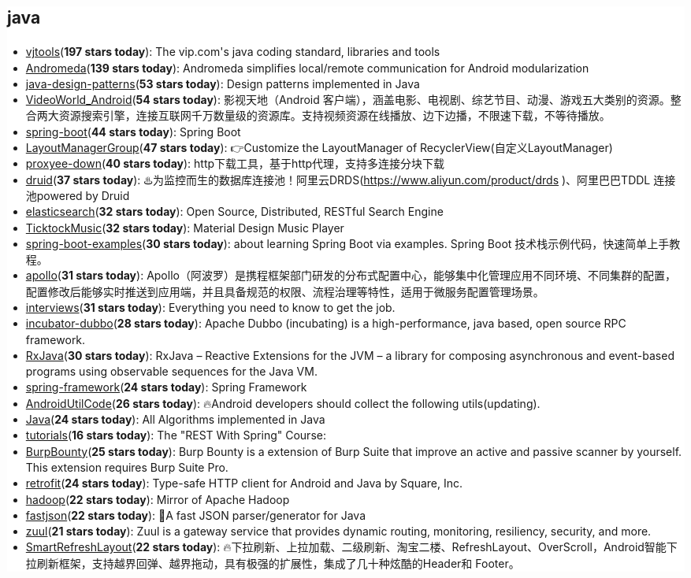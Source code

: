 ## java
* [vjtools](https://github.com/vipshop/vjtools)(**197 stars today**): The vip.com's java coding standard, libraries and tools
* [Andromeda](https://github.com/iqiyi/Andromeda)(**139 stars today**): Andromeda simplifies local/remote communication for Android modularization
* [java-design-patterns](https://github.com/iluwatar/java-design-patterns)(**53 stars today**): Design patterns implemented in Java
* [VideoWorld_Android](https://github.com/123lxw123/VideoWorld_Android)(**54 stars today**): 影视天地（Android 客户端），涵盖电影、电视剧、综艺节目、动漫、游戏五大类别的资源。整合两大资源搜索引擎，连接互联网千万数量级的资源库。支持视频资源在线播放、边下边播，不限速下载，不等待播放。
* [spring-boot](https://github.com/spring-projects/spring-boot)(**44 stars today**): Spring Boot
* [LayoutManagerGroup](https://github.com/DingMouRen/LayoutManagerGroup)(**47 stars today**): 👉Customize the LayoutManager of RecyclerView(自定义LayoutManager)
* [proxyee-down](https://github.com/proxyee-down-org/proxyee-down)(**40 stars today**): http下载工具，基于http代理，支持多连接分块下载
* [druid](https://github.com/alibaba/druid)(**37 stars today**): ♨️为监控而生的数据库连接池！阿里云DRDS(https://www.aliyun.com/product/drds )、阿里巴巴TDDL 连接池powered by Druid
* [elasticsearch](https://github.com/elastic/elasticsearch)(**32 stars today**): Open Source, Distributed, RESTful Search Engine
* [TicktockMusic](https://github.com/Lauzy/TicktockMusic)(**32 stars today**): Material Design Music Player
* [spring-boot-examples](https://github.com/ityouknow/spring-boot-examples)(**30 stars today**): about learning Spring Boot via examples. Spring Boot 技术栈示例代码，快速简单上手教程。
* [apollo](https://github.com/ctripcorp/apollo)(**31 stars today**): Apollo（阿波罗）是携程框架部门研发的分布式配置中心，能够集中化管理应用不同环境、不同集群的配置，配置修改后能够实时推送到应用端，并且具备规范的权限、流程治理等特性，适用于微服务配置管理场景。
* [interviews](https://github.com/kdn251/interviews)(**31 stars today**): Everything you need to know to get the job.
* [incubator-dubbo](https://github.com/apache/incubator-dubbo)(**28 stars today**): Apache Dubbo (incubating) is a high-performance, java based, open source RPC framework.
* [RxJava](https://github.com/ReactiveX/RxJava)(**30 stars today**): RxJava – Reactive Extensions for the JVM – a library for composing asynchronous and event-based programs using observable sequences for the Java VM.
* [spring-framework](https://github.com/spring-projects/spring-framework)(**24 stars today**): Spring Framework
* [AndroidUtilCode](https://github.com/Blankj/AndroidUtilCode)(**26 stars today**): 🔥Android developers should collect the following utils(updating).
* [Java](https://github.com/TheAlgorithms/Java)(**24 stars today**): All Algorithms implemented in Java
* [tutorials](https://github.com/eugenp/tutorials)(**16 stars today**): The "REST With Spring" Course:
* [BurpBounty](https://github.com/wagiro/BurpBounty)(**25 stars today**): Burp Bounty is a extension of Burp Suite that improve an active and passive scanner by yourself. This extension requires Burp Suite Pro.
* [retrofit](https://github.com/square/retrofit)(**24 stars today**): Type-safe HTTP client for Android and Java by Square, Inc.
* [hadoop](https://github.com/apache/hadoop)(**22 stars today**): Mirror of Apache Hadoop
* [fastjson](https://github.com/alibaba/fastjson)(**22 stars today**): 🚄A fast JSON parser/generator for Java
* [zuul](https://github.com/Netflix/zuul)(**21 stars today**): Zuul is a gateway service that provides dynamic routing, monitoring, resiliency, security, and more.
* [SmartRefreshLayout](https://github.com/scwang90/SmartRefreshLayout)(**22 stars today**): 🔥下拉刷新、上拉加载、二级刷新、淘宝二楼、RefreshLayout、OverScroll，Android智能下拉刷新框架，支持越界回弹、越界拖动，具有极强的扩展性，集成了几十种炫酷的Header和 Footer。
